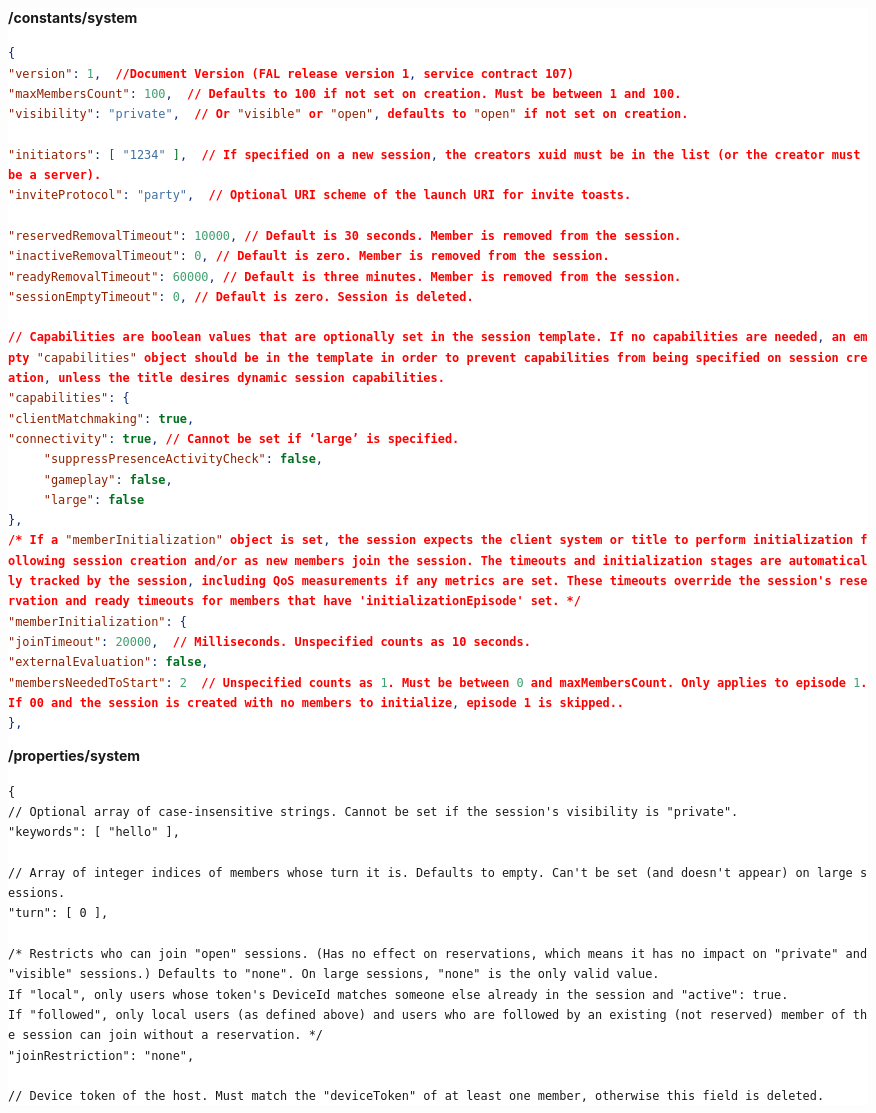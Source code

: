 **/constants/system**

```json
{
"version": 1,  //Document Version (FAL release version 1, service contract 107)
"maxMembersCount": 100,  // Defaults to 100 if not set on creation. Must be between 1 and 100.
"visibility": "private",  // Or "visible" or "open", defaults to "open" if not set on creation.

"initiators": [ "1234" ],  // If specified on a new session, the creators xuid must be in the list (or the creator must be a server).
"inviteProtocol": "party",  // Optional URI scheme of the launch URI for invite toasts.

"reservedRemovalTimeout": 10000, // Default is 30 seconds. Member is removed from the session.
"inactiveRemovalTimeout": 0, // Default is zero. Member is removed from the session.
"readyRemovalTimeout": 60000, // Default is three minutes. Member is removed from the session.
"sessionEmptyTimeout": 0, // Default is zero. Session is deleted.

// Capabilities are boolean values that are optionally set in the session template. If no capabilities are needed, an empty "capabilities" object should be in the template in order to prevent capabilities from being specified on session creation, unless the title desires dynamic session capabilities.
"capabilities": {
"clientMatchmaking": true,
"connectivity": true, // Cannot be set if ‘large’ is specified.
     "suppressPresenceActivityCheck": false,
     "gameplay": false,
     "large": false
},
/* If a "memberInitialization" object is set, the session expects the client system or title to perform initialization following session creation and/or as new members join the session. The timeouts and initialization stages are automatically tracked by the session, including QoS measurements if any metrics are set. These timeouts override the session's reservation and ready timeouts for members that have 'initializationEpisode' set. */
"memberInitialization": {
"joinTimeout": 20000,  // Milliseconds. Unspecified counts as 10 seconds.
"externalEvaluation": false,
"membersNeededToStart": 2  // Unspecified counts as 1. Must be between 0 and maxMembersCount. Only applies to episode 1. If 00 and the session is created with no members to initialize, episode 1 is skipped..
},
```

**/properties/system**

```
{
// Optional array of case-insensitive strings. Cannot be set if the session's visibility is "private".
"keywords": [ "hello" ],

// Array of integer indices of members whose turn it is. Defaults to empty. Can't be set (and doesn't appear) on large sessions.
"turn": [ 0 ],

/* Restricts who can join "open" sessions. (Has no effect on reservations, which means it has no impact on "private" and "visible" sessions.) Defaults to "none". On large sessions, "none" is the only valid value.
If "local", only users whose token's DeviceId matches someone else already in the session and "active": true.
If "followed", only local users (as defined above) and users who are followed by an existing (not reserved) member of the session can join without a reservation. */
"joinRestriction": "none",

// Device token of the host. Must match the "deviceToken" of at least one member, otherwise this field is deleted.
```